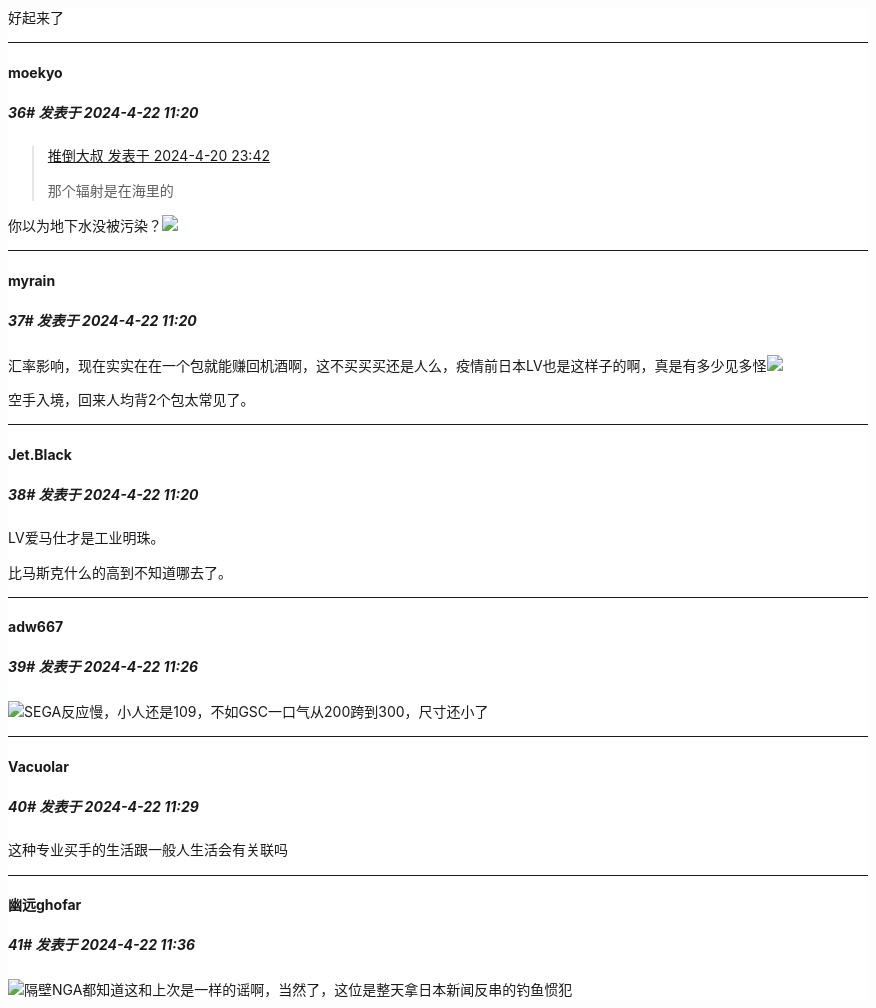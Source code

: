 好起来了

*****

####  moekyo  
##### 36#       发表于 2024-4-22 11:20

<blockquote><a href="httphttps://bbs.saraba1st.com/2b/forum.php?mod=redirect&amp;goto=findpost&amp;pid=64664361&amp;ptid=2180698" target="_blank">推倒大叔 发表于 2024-4-20 23:42</a>

那个辐射是在海里的</blockquote>
你以为地下水没被污染？<img src="https://static.saraba1st.com/image/smiley/face2017/245.png" referrerpolicy="no-referrer">

*****

####  myrain  
##### 37#       发表于 2024-4-22 11:20

汇率影响，现在实实在在一个包就能赚回机酒啊，这不买买买还是人么，疫情前日本LV也是这样子的啊，真是有多少见多怪<img src="https://static.saraba1st.com/image/smiley/face2017/117.png" referrerpolicy="no-referrer">

空手入境，回来人均背2个包太常见了。

*****

####  Jet.Black  
##### 38#       发表于 2024-4-22 11:20

LV爱马仕才是工业明珠。

比马斯克什么的高到不知道哪去了。

*****

####  adw667  
##### 39#       发表于 2024-4-22 11:26

<img src="https://static.saraba1st.com/image/smiley/face2017/037.png" referrerpolicy="no-referrer">SEGA反应慢，小人还是109，不如GSC一口气从200跨到300，尺寸还小了

*****

####  Vacuolar  
##### 40#       发表于 2024-4-22 11:29

这种专业买手的生活跟一般人生活会有关联吗


*****

####  幽远ghofar  
##### 41#       发表于 2024-4-22 11:36

<img src="https://static.saraba1st.com/image/smiley/face2017/067.png" referrerpolicy="no-referrer">隔壁NGA都知道这和上次是一样的谣啊，当然了，这位是整天拿日本新闻反串的钓鱼惯犯

